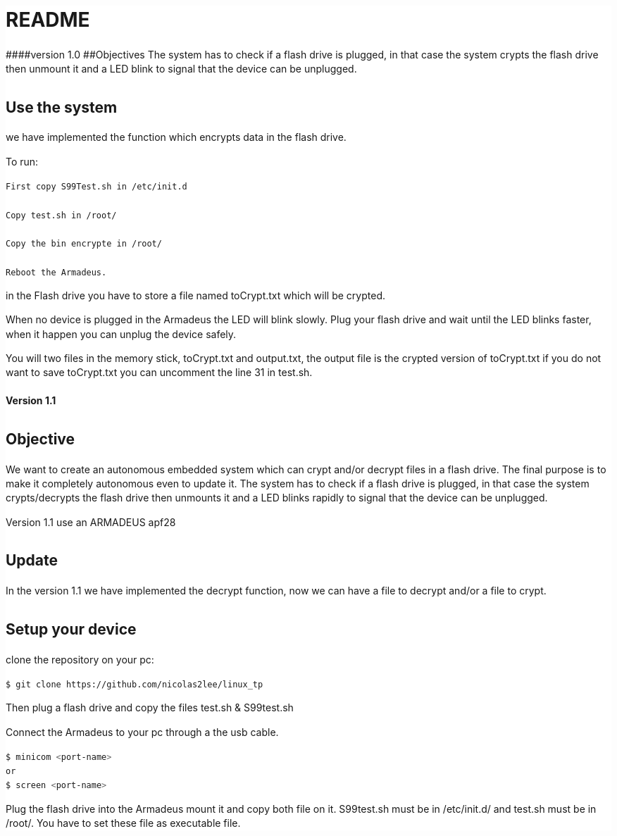 # README
####version 1.0 
##Objectives
The system has to check if a flash drive is plugged, in that case the system crypts the flash drive then unmount it and a LED blink to signal that the device can be unplugged.

## Use the system
we have implemented the function which encrypts data in the flash drive.

To run:
```sh
First copy S99Test.sh in /etc/init.d

Copy test.sh in /root/

Copy the bin encrypte in /root/

Reboot the Armadeus.
```
in the Flash drive you have to store a file named toCrypt.txt which will be crypted.

When no device is plugged in the Armadeus the LED will blink slowly. Plug your flash drive and wait until the LED blinks faster, when it happen you can unplug the device safely.

You will two files in the memory stick, toCrypt.txt and output.txt, the output file is the crypted version of toCrypt.txt if you do not want to save toCrypt.txt you can uncomment the line 31 in test.sh.
#### Version 1.1
## Objective
We want to create an autonomous embedded system which can crypt and/or decrypt files in a flash drive. The final purpose is to make it completely autonomous even to update it.
The system has to check if a flash drive is plugged, in that case the system crypts/decrypts the flash drive then unmounts it and a LED blinks rapidly to signal that the device can be unplugged.

Version 1.1 use an ARMADEUS apf28

## Update
In the version 1.1 we have implemented the decrypt function, now we can have a file to decrypt and/or a file to crypt.

## Setup your device

clone the repository on your pc:
```sh
$ git clone https://github.com/nicolas2lee/linux_tp 
```
Then plug a flash drive and copy the files test.sh & S99test.sh

Connect the Armadeus to your pc through a the usb cable. 
```sh
$ minicom <port-name>
or 
$ screen <port-name>
```
Plug the flash drive into the Armadeus mount it and copy both file on it. S99test.sh must be in /etc/init.d/ and test.sh must be in /root/. You have to set these file as executable file.
